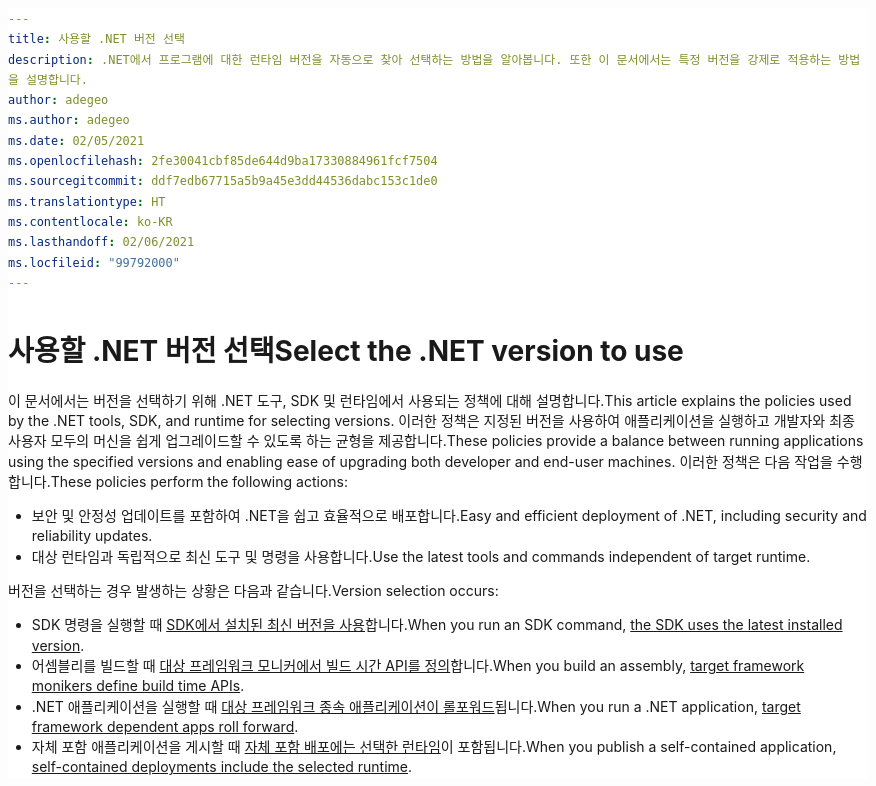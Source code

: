 ```yaml
---
title: 사용할 .NET 버전 선택
description: .NET에서 프로그램에 대한 런타임 버전을 자동으로 찾아 선택하는 방법을 알아봅니다. 또한 이 문서에서는 특정 버전을 강제로 적용하는 방법을 설명합니다.
author: adegeo
ms.author: adegeo
ms.date: 02/05/2021
ms.openlocfilehash: 2fe30041cbf85de644d9ba17330884961fcf7504
ms.sourcegitcommit: ddf7edb67715a5b9a45e3dd44536dabc153c1de0
ms.translationtype: HT
ms.contentlocale: ko-KR
ms.lasthandoff: 02/06/2021
ms.locfileid: "99792000"
---
```

# <a name="select-the-net-version-to-use"></a><span data-ttu-id="06c00-104">사용할 .NET 버전 선택</span><span class="sxs-lookup"><span data-stu-id="06c00-104">Select the .NET version to use</span></span>

<span data-ttu-id="06c00-105">이 문서에서는 버전을 선택하기 위해 .NET 도구, SDK 및 런타임에서 사용되는 정책에 대해 설명합니다.</span><span class="sxs-lookup"><span data-stu-id="06c00-105">This article explains the policies used by the .NET tools, SDK, and runtime for selecting versions.</span></span> <span data-ttu-id="06c00-106">이러한 정책은 지정된 버전을 사용하여 애플리케이션을 실행하고 개발자와 최종 사용자 모두의 머신을 쉽게 업그레이드할 수 있도록 하는 균형을 제공합니다.</span><span class="sxs-lookup"><span data-stu-id="06c00-106">These policies provide a balance between running applications using the specified versions and enabling ease of upgrading both developer and end-user machines.</span></span> <span data-ttu-id="06c00-107">이러한 정책은 다음 작업을 수행합니다.</span><span class="sxs-lookup"><span data-stu-id="06c00-107">These policies perform the following actions:</span></span>

- <span data-ttu-id="06c00-108">보안 및 안정성 업데이트를 포함하여 .NET을 쉽고 효율적으로 배포합니다.</span><span class="sxs-lookup"><span data-stu-id="06c00-108">Easy and efficient deployment of .NET, including security and reliability updates.</span></span>
- <span data-ttu-id="06c00-109">대상 런타임과 독립적으로 최신 도구 및 명령을 사용합니다.</span><span class="sxs-lookup"><span data-stu-id="06c00-109">Use the latest tools and commands independent of target runtime.</span></span>

<span data-ttu-id="06c00-110">버전을 선택하는 경우 발생하는 상황은 다음과 같습니다.</span><span class="sxs-lookup"><span data-stu-id="06c00-110">Version selection occurs:</span></span>

- <span data-ttu-id="06c00-111">SDK 명령을 실행할 때 [SDK에서 설치된 최신 버전을 사용](#the-sdk-uses-the-latest-installed-version)합니다.</span><span class="sxs-lookup"><span data-stu-id="06c00-111">When you run an SDK command, [the SDK uses the latest installed version](#the-sdk-uses-the-latest-installed-version).</span></span>
- <span data-ttu-id="06c00-112">어셈블리를 빌드할 때 [대상 프레임워크 모니커에서 빌드 시간 API를 정의](#target-framework-monikers-define-build-time-apis)합니다.</span><span class="sxs-lookup"><span data-stu-id="06c00-112">When you build an assembly, [target framework monikers define build time APIs](#target-framework-monikers-define-build-time-apis).</span></span>
- <span data-ttu-id="06c00-113">.NET 애플리케이션을 실행할 때 [대상 프레임워크 종속 애플리케이션이 롤포워드](#framework-dependent-apps-roll-forward)됩니다.</span><span class="sxs-lookup"><span data-stu-id="06c00-113">When you run a .NET application, [target framework dependent apps roll forward](#framework-dependent-apps-roll-forward).</span></span>
- <span data-ttu-id="06c00-114">자체 포함 애플리케이션을 게시할 때 [자체 포함 배포에는 선택한 런타임](#self-contained-deployments-include-the-selected-runtime)이 포함됩니다.</span><span class="sxs-lookup"><span data-stu-id="06c00-114">When you publish a self-contained application, [self-contained deployments include the selected runtime](#self-contained-deployments-include-the-selected-runtime).</span></span>
